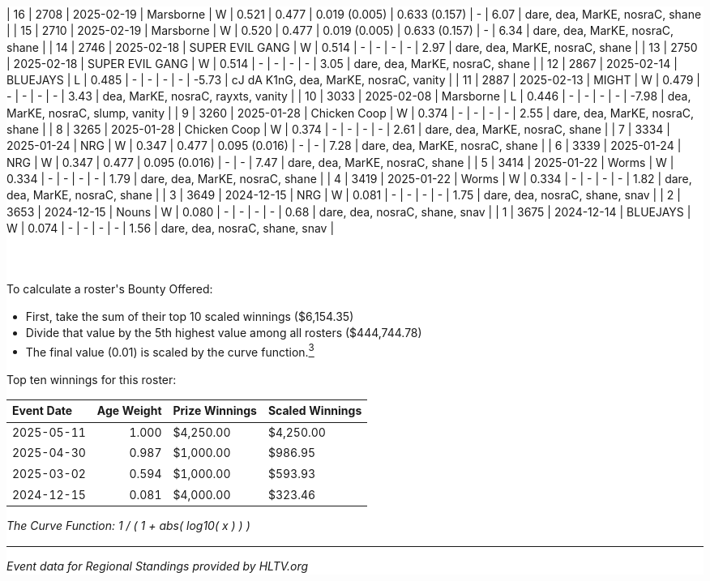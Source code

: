 |           16 |     2708 | 2025-02-19 | Marsborne          | W   | 0.521      | 0.477        | 0.019 (0.005)    | 0.633 (0.157)    | -         |     6.07 | dare, dea, MarKE, nosraC, shane        |
|           15 |     2710 | 2025-02-19 | Marsborne          | W   | 0.520      | 0.477        | 0.019 (0.005)    | 0.633 (0.157)    | -         |     6.34 | dare, dea, MarKE, nosraC, shane        |
|           14 |     2746 | 2025-02-18 | SUPER EVIL GANG    | W   | 0.514      | -            | -                | -                | -         |     2.97 | dare, dea, MarKE, nosraC, shane        |
|           13 |     2750 | 2025-02-18 | SUPER EVIL GANG    | W   | 0.514      | -            | -                | -                | -         |     3.05 | dare, dea, MarKE, nosraC, shane        |
|           12 |     2867 | 2025-02-14 | BLUEJAYS           | L   | 0.485      | -            | -                | -                | -         |    -5.73 | cJ dA K1nG, dea, MarKE, nosraC, vanity |
|           11 |     2887 | 2025-02-13 | MIGHT              | W   | 0.479      | -            | -                | -                | -         |     3.43 | dea, MarKE, nosraC, rayxts, vanity     |
|           10 |     3033 | 2025-02-08 | Marsborne          | L   | 0.446      | -            | -                | -                | -         |    -7.98 | dea, MarKE, nosraC, slump, vanity      |
|            9 |     3260 | 2025-01-28 | Chicken Coop       | W   | 0.374      | -            | -                | -                | -         |     2.55 | dare, dea, MarKE, nosraC, shane        |
|            8 |     3265 | 2025-01-28 | Chicken Coop       | W   | 0.374      | -            | -                | -                | -         |     2.61 | dare, dea, MarKE, nosraC, shane        |
|            7 |     3334 | 2025-01-24 | NRG                | W   | 0.347      | 0.477        | 0.095 (0.016)    | -                | -         |     7.28 | dare, dea, MarKE, nosraC, shane        |
|            6 |     3339 | 2025-01-24 | NRG                | W   | 0.347      | 0.477        | 0.095 (0.016)    | -                | -         |     7.47 | dare, dea, MarKE, nosraC, shane        |
|            5 |     3414 | 2025-01-22 | Worms              | W   | 0.334      | -            | -                | -                | -         |     1.79 | dare, dea, MarKE, nosraC, shane        |
|            4 |     3419 | 2025-01-22 | Worms              | W   | 0.334      | -            | -                | -                | -         |     1.82 | dare, dea, MarKE, nosraC, shane        |
|            3 |     3649 | 2024-12-15 | NRG                | W   | 0.081      | -            | -                | -                | -         |     1.75 | dare, dea, nosraC, shane, snav         |
|            2 |     3653 | 2024-12-15 | Nouns              | W   | 0.080      | -            | -                | -                | -         |     0.68 | dare, dea, nosraC, shane, snav         |
|            1 |     3675 | 2024-12-14 | BLUEJAYS           | W   | 0.074      | -            | -                | -                | -         |     1.56 | dare, dea, nosraC, shane, snav         |

<br />
<span id="table2"></span><br />
To calculate a roster's Bounty Offered:<br />

- First, take the sum of their top 10 scaled winnings ($6,154.35)
- Divide that value by the 5th highest value among all rosters ($444,744.78)
- The final value (0.01) is scaled by the curve function.[<sup>3</sup>](#curveFunction)

Top ten winnings for this roster:<br />

| Event Date | Age Weight | Prize Winnings | Scaled Winnings |
| :- | -: | :- | :- |
| 2025-05-11 |      1.000 | $4,250.00      | $4,250.00       |
| 2025-04-30 |      0.987 | $1,000.00      | $986.95         |
| 2025-03-02 |      0.594 | $1,000.00      | $593.93         |
| 2024-12-15 |      0.081 | $4,000.00      | $323.46         |


<span id="curveFunction"></span>_The Curve Function: 1 / ( 1 + abs( log10( x ) ) )_<br />

---
_Event data for Regional Standings provided by HLTV.org_<br />
